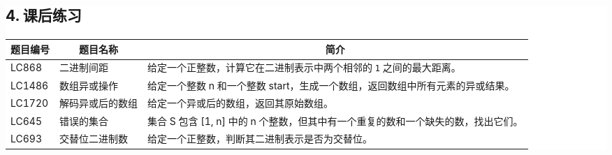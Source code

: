 ```cpp
```

## 4. 课后练习

| 题目编号 | 题目名称                  | 简介                                                                 |
|---------|-----------------------|--------------------------------------------------------------------|
| LC868   | 二进制间距               | 给定一个正整数，计算它在二进制表示中两个相邻的 `1` 之间的最大距离。                   |
| LC1486  | 数组异或操作              | 给定一个整数 n 和一个整数 start，生成一个数组，返回数组中所有元素的异或结果。                     |
| LC1720  | 解码异或后的数组            | 给定一个异或后的数组，返回其原始数组。                                           |
| LC645   | 错误的集合                | 集合 S 包含 [1, n] 中的 n 个整数，但其中有一个重复的数和一个缺失的数，找出它们。                |                             |
| LC693   | 交替位二进制数             | 给定一个正整数，判断其二进制表示是否为交替位。                                       |
